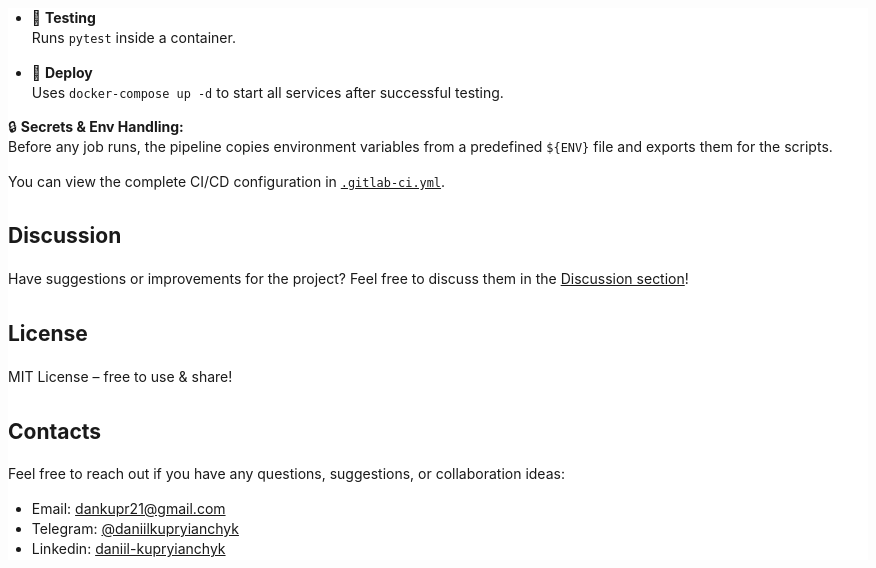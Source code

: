 - 🧪 **Testing**  
  Runs `pytest` inside a container.

- 🚀 **Deploy**  
  Uses `docker-compose up -d` to start all services after successful testing.

🔒 **Secrets & Env Handling:**  
Before any job runs, the pipeline copies environment variables from a predefined `${ENV}` file and exports them for the scripts.

You can view the complete CI/CD configuration in [`.gitlab-ci.yml`](.gitlab-ci.yml).


## Discussion  
Have suggestions or improvements for the project? Feel free to discuss them in the [Discussion section](https://github.com/shutsuensha/shutsuensha.ru/discussions)!

## License 
MIT License – free to use & share!

## Contacts

Feel free to reach out if you have any questions, suggestions, or collaboration ideas:

- Email: [dankupr21@gmail.com](mailto:dankupr21@gmail.com)
- Telegram: [@daniilkupryianchyk](https://t.me/daniilkupryianchyk)
- Linkedin: [daniil-kupryianchyk](https://www.linkedin.com/in/daniil-kupryianchyk-960594322)
